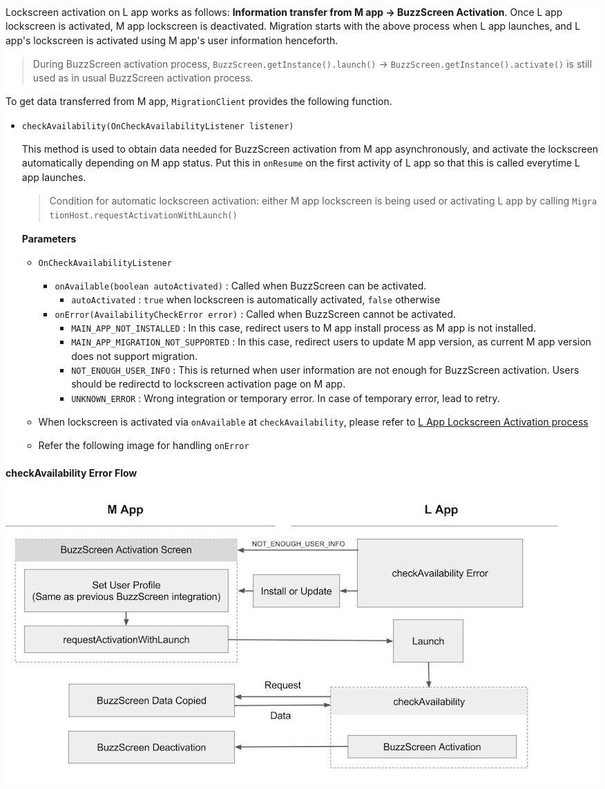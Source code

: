 Lockscreen activation on L app works as follows: **Information transfer from M app -> BuzzScreen Activation**. Once L app lockscreen is activated, M app lockscreen is deactivated. Migration starts with the above process when L app launches, and L app's lockscreen is activated using M app's user information henceforth.
> During BuzzScreen activation process, `BuzzScreen.getInstance().launch()` -> `BuzzScreen.getInstance().activate()` is still used as in usual BuzzScreen activation process.

To get data transferred from M app, `MigrationClient` provides the following function.

- `checkAvailability(OnCheckAvailabilityListener listener)`

    This method is used to obtain data needed for BuzzScreen activation from M app asynchronously, and activate the lockscreen automatically depending on M app status. Put this in `onResume` on the first activity of L app so that this is called everytime L app launches.
    > Condition for automatic lockscreen activation: either M app lockscreen is being used or activating L app by calling `MigrationHost.requestActivationWithLaunch()`
    
    **Parameters**
    - `OnCheckAvailabilityListener`
        - `onAvailable(boolean autoActivated)` : Called when BuzzScreen can be activated.
            - `autoActivated` : `true` when lockscreen is automatically activated, `false` otherwise
        - `onError(AvailabilityCheckError error)` : Called when BuzzScreen cannot be activated.
            - `MAIN_APP_NOT_INSTALLED` : In this case, redirect users to M app install process as M app is not installed.
            - `MAIN_APP_MIGRATION_NOT_SUPPORTED` : In this case, redirect users to update M app version, as current M app version does not support migration.
            - `NOT_ENOUGH_USER_INFO` : This is returned when user information are not enough for BuzzScreen activation. Users should be redirectd to lockscreen activation page on M app.
            - `UNKNOWN_ERROR` : Wrong integration or temporary error. In case of temporary error, lead to retry.

    - When lockscreen is activated via `onAvailable` at `checkAvailability`, please refer to [L App Lockscreen Activation process](LIGHT-MIGRATION-M-EN.md#L-app-lockscreen-activation-process)
    - Refer the following image for handling `onError`

#### checkAvailability Error Flow
![Light Error Flow](light_error_flow.jpg)
